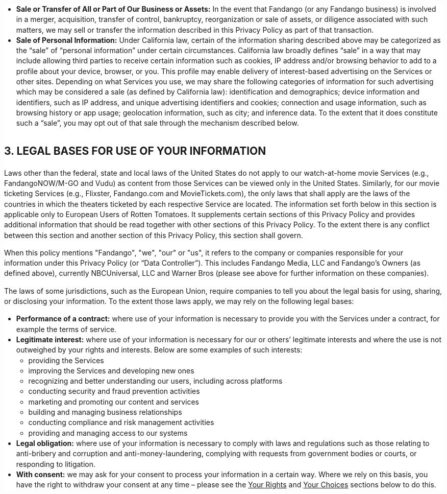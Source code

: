 *   **Sale or Transfer of All or Part of Our Business or Assets:** In the event that Fandango (or any Fandango business) is involved in a merger, acquisition, transfer of control, bankruptcy, reorganization or sale of assets, or diligence associated with such matters, we may sell or transfer the information described in this Privacy Policy as part of that transaction.
*   **Sale of Personal Information:** Under California law, certain of the information sharing described above may be categorized as the “sale” of “personal information” under certain circumstances. California law broadly defines “sale” in a way that may include allowing third parties to receive certain information such as cookies, IP address and/or browsing behavior to add to a profile about your device, browser, or you. This profile may enable delivery of interest-based advertising on the Services or other sites. Depending on what Services you use, we may share the following categories of information for such advertising which may be considered a sale (as defined by California law): identification and demographics; device information and identifiers, such as IP address, and unique advertising identifiers and cookies; connection and usage information, such as browsing history or app usage; geolocation information, such as city; and inference data. To the extent that it does constitute such a “sale”, you may opt out of that sale through the mechanism described below.

3\. LEGAL BASES FOR USE OF YOUR INFORMATION
-------------------------------------------

Laws other than the federal, state and local laws of the United States do not apply to our watch-at-home movie Services (e.g., FandangoNOW/M-GO and Vudu) as content from those Services can be viewed only in the United States. Similarly, for our movie ticketing Services (e.g., Flixster, Fandango.com and MovieTickets.com), the only laws that shall apply are the laws of the countries in which the theaters ticketed by each respective Service are located. The information set forth below in this section is applicable only to European Users of Rotten Tomatoes. It supplements certain sections of this Privacy Policy and provides additional information that should be read together with other sections of this Privacy Policy. To the extent there is any conflict between this section and another section of this Privacy Policy, this section shall govern.

When this policy mentions "Fandango", "we", "our" or "us", it refers to the company or companies responsible for your information under this Privacy Policy (or “Data Controller”). This includes Fandango Media, LLC and Fandango’s Owners (as defined above), currently NBCUniversal, LLC and Warner Bros (please see above for further information on these companies).

The laws of some jurisdictions, such as the European Union, require companies to tell you about the legal basis for using, sharing, or disclosing your information. To the extent those laws apply, we may rely on the following legal bases:

*   **Performance of a contract:** where use of your information is necessary to provide you with the Services under a contract, for example the terms of service.
*   **Legitimate interest:** where use of your information is necessary for our or others’ legitimate interests and where the use is not outweighed by your rights and interests. Below are some examples of such interests:
    *   providing the Services
    *   improving the Services and developing new ones
    *   recognizing and better understanding our users, including across platforms
    *   conducting security and fraud prevention activities
    *   marketing and promoting our content and services
    *   building and managing business relationships
    *   conducting compliance and risk management activities
    *   providing and managing access to our systems
*   **Legal obligation:** where use of your information is necessary to comply with laws and regulations such as those relating to anti-bribery and corruption and anti-money-laundering, complying with requests from government bodies or courts, or responding to litigation.
*   **With consent:** we may ask for your consent to process your information in a certain way. Where we rely on this basis, you have the right to withdraw your consent at any time – please see the [Your Rights](#your-rights) and [Your Choices](#your-choices) sections below to do this.
